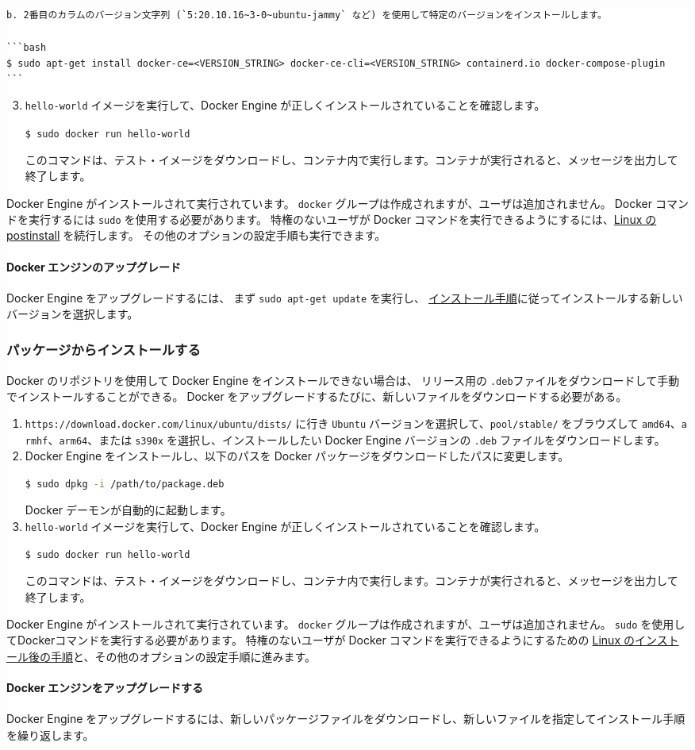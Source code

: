     b. 2番目のカラムのバージョン文字列 (`5:20.10.16~3-0~ubuntu-jammy` など) を使用して特定のバージョンをインストールします。

    ```bash
    $ sudo apt-get install docker-ce=<VERSION_STRING> docker-ce-cli=<VERSION_STRING> containerd.io docker-compose-plugin
    ```

3. `hello-world` イメージを実行して、Docker Engine が正しくインストールされていることを確認します。
    ```bash
    $ sudo docker run hello-world
    ```

    このコマンドは、テスト・イメージをダウンロードし、コンテナ内で実行します。コンテナが実行されると、メッセージを出力して終了します。

Docker Engine がインストールされて実行されています。
`docker` グループは作成されますが、ユーザは追加されません。
Docker コマンドを実行するには `sudo` を使用する必要があります。
特権のないユーザが Docker コマンドを実行できるようにするには、[Linux の postinstall](https://docs.docker.com/engine/install/linux-postinstall/) を続行します。
その他のオプションの設定手順も実行できます。

#### Docker エンジンのアップグレード
Docker Engine をアップグレードするには、
まず `sudo apt-get update` を実行し、
[インストール手順](https://docs.docker.com/engine/install/ubuntu/#install-using-the-repository)に従ってインストールする新しいバージョンを選択します。

### パッケージからインストールする
Docker のリポジトリを使用して Docker Engine をインストールできない場合は、
リリース用の `.deb`ファイルをダウンロードして手動でインストールすることができる。
Docker をアップグレードするたびに、新しいファイルをダウンロードする必要がある。

1. `https://download.docker.com/linux/ubuntu/dists/` に行き `Ubuntu` バージョンを選択して、`pool/stable/` をブラウズして `amd64`、`armhf`、`arm64`、または `s390x` を選択し、インストールしたい Docker Engine バージョンの `.deb` ファイルをダウンロードします。
2. Docker Engine をインストールし、以下のパスを Docker パッケージをダウンロードしたパスに変更します。
    ```bash
    $ sudo dpkg -i /path/to/package.deb
    ```
    Docker デーモンが自動的に起動します。
3. `hello-world` イメージを実行して、Docker Engine が正しくインストールされていることを確認します。
    ```bash
    $ sudo docker run hello-world
    ```
    このコマンドは、テスト・イメージをダウンロードし、コンテナ内で実行します。コンテナが実行されると、メッセージを出力して終了します。

Docker Engine がインストールされて実行されています。
`docker` グループは作成されますが、ユーザは追加されません。
`sudo` を使用してDockerコマンドを実行する必要があります。
特権のないユーザが Docker コマンドを実行できるようにするための [Linux のインストール後の手順](https://docs.docker.com/engine/install/linux-postinstall/)と、その他のオプションの設定手順に進みます。

#### Docker エンジンをアップグレードする
Docker Engine をアップグレードするには、新しいパッケージファイルをダウンロードし、新しいファイルを指定してインストール手順を繰り返します。
